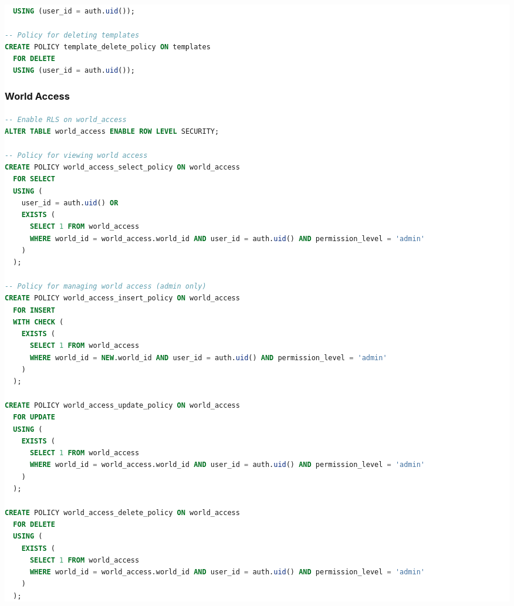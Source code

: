 ```sql
  USING (user_id = auth.uid());

-- Policy for deleting templates
CREATE POLICY template_delete_policy ON templates
  FOR DELETE
  USING (user_id = auth.uid());
```

### World Access

```sql
-- Enable RLS on world_access
ALTER TABLE world_access ENABLE ROW LEVEL SECURITY;

-- Policy for viewing world access
CREATE POLICY world_access_select_policy ON world_access
  FOR SELECT
  USING (
    user_id = auth.uid() OR
    EXISTS (
      SELECT 1 FROM world_access
      WHERE world_id = world_access.world_id AND user_id = auth.uid() AND permission_level = 'admin'
    )
  );

-- Policy for managing world access (admin only)
CREATE POLICY world_access_insert_policy ON world_access
  FOR INSERT
  WITH CHECK (
    EXISTS (
      SELECT 1 FROM world_access
      WHERE world_id = NEW.world_id AND user_id = auth.uid() AND permission_level = 'admin'
    )
  );

CREATE POLICY world_access_update_policy ON world_access
  FOR UPDATE
  USING (
    EXISTS (
      SELECT 1 FROM world_access
      WHERE world_id = world_access.world_id AND user_id = auth.uid() AND permission_level = 'admin'
    )
  );

CREATE POLICY world_access_delete_policy ON world_access
  FOR DELETE
  USING (
    EXISTS (
      SELECT 1 FROM world_access
      WHERE world_id = world_access.world_id AND user_id = auth.uid() AND permission_level = 'admin'
    )
  );
```
